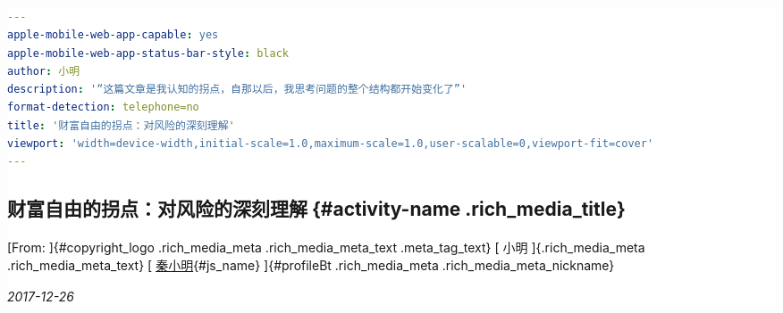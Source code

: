 ```yaml
---
apple-mobile-web-app-capable: yes
apple-mobile-web-app-status-bar-style: black
author: 小明
description: '“这篇文章是我认知的拐点，自那以后，我思考问题的整个结构都开始变化了”'
format-detection: telephone=no
title: '财富自由的拐点：对风险的深刻理解'
viewport: 'width=device-width,initial-scale=1.0,maximum-scale=1.0,user-scalable=0,viewport-fit=cover'
---
```


<div id="js_article" class="rich_media">

<div id="js_top_ad_area" class="top_banner">

</div>

<div class="rich_media_inner">

<div id="page-content" class="rich_media_area_primary">

<div class="rich_media_area_primary_inner">

<div id="img-content">

财富自由的拐点：对风险的深刻理解 {#activity-name .rich_media_title}
--------------------------------

<div id="meta_content" class="rich_media_meta_list">

[From: ]{#copyright_logo .rich_media_meta .rich_media_meta_text
.meta_tag_text} [ 小明 ]{.rich_media_meta .rich_media_meta_text} [
[秦小明](javascript:void(0);){#js_name} ]{#profileBt .rich_media_meta
.rich_media_meta_nickname}
<div id="js_profile_qrcode" class="profile_container"
style="display:none;">

<div class="profile_inner">

**秦小明**
![](https://mp.weixin.qq.com/s?__biz=MzAxODM3OTA4Mg==&mid=2648801832&idx=1&sn=ce56f14b8776bbabc6ca6048286422f0&chksm=83c21a0db4b5931bd1f5c61ad63fb66789cf3e8ca16bec576ffe4d4cd81a018c0a4b2feb091a&mpshare=1&scene=1&srcid=&sharer_sharetime=1572291054726&sharer_shareid=4cd6faaab191c632c21cd79cbdbface2&key=05fabe4cf5ab7e72d1f76de62519460d6310cec489d1a04983f772658505e748f76ae9c4df6f732a73555c325622533211b27499254de5f11fc08e5877379aa3c96841adae48e4015b17e7281495a308&ascene=1&uin=MTY2MDQ5NjU1&devicetype=Windows+10&version=62070152&lang=en&exportkey=A%2B1E4CJ2aVawmZ4l4K3ODHI%3D&pass_ticket=PbyThSgQ%2BHBGBpnhEAsLxvL%2BtIgJRNRZDf1OFwpKdQI%3D){#js_profile_qrcode_img
.profile_avatar}
WeChat ID [xiaoming\_qin]{.profile_meta_value}

About Feature [让一部分人先懂金融]{.profile_meta_value}

</div>

[ ** ** ]{#js_profile_arrow_wrp .profile_arrow_wrp}

</div>

*2017-12-26*

</div>

<div id="js_content" class="rich_media_content">
